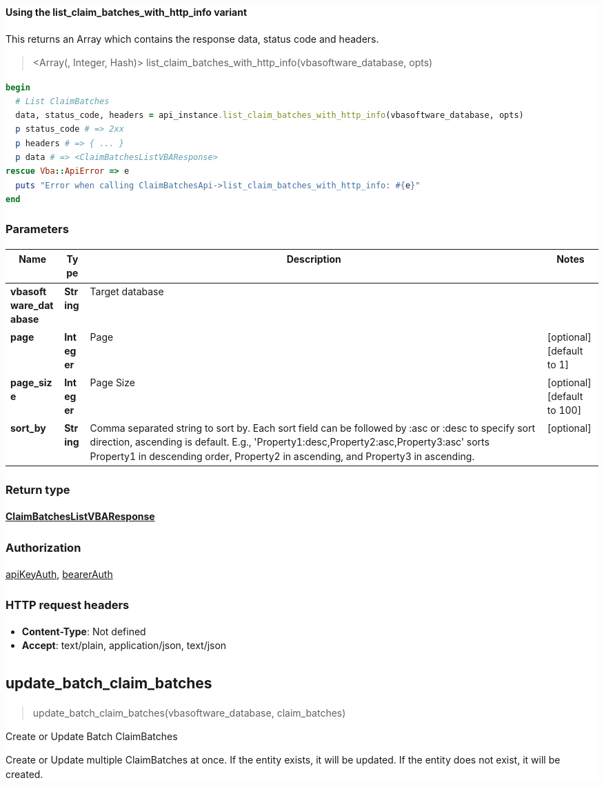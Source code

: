 #### Using the list_claim_batches_with_http_info variant

This returns an Array which contains the response data, status code and headers.

> <Array(<ClaimBatchesListVBAResponse>, Integer, Hash)> list_claim_batches_with_http_info(vbasoftware_database, opts)

```ruby
begin
  # List ClaimBatches
  data, status_code, headers = api_instance.list_claim_batches_with_http_info(vbasoftware_database, opts)
  p status_code # => 2xx
  p headers # => { ... }
  p data # => <ClaimBatchesListVBAResponse>
rescue Vba::ApiError => e
  puts "Error when calling ClaimBatchesApi->list_claim_batches_with_http_info: #{e}"
end
```

### Parameters

| Name | Type | Description | Notes |
| ---- | ---- | ----------- | ----- |
| **vbasoftware_database** | **String** | Target database |  |
| **page** | **Integer** | Page | [optional][default to 1] |
| **page_size** | **Integer** | Page Size | [optional][default to 100] |
| **sort_by** | **String** | Comma separated string to sort by. Each sort field can be followed by :asc or :desc to specify sort direction, ascending is default. E.g., &#39;Property1:desc,Property2:asc,Property3:asc&#39; sorts Property1 in descending order, Property2 in ascending, and Property3 in ascending. | [optional] |

### Return type

[**ClaimBatchesListVBAResponse**](ClaimBatchesListVBAResponse.md)

### Authorization

[apiKeyAuth](../README.md#apiKeyAuth), [bearerAuth](../README.md#bearerAuth)

### HTTP request headers

- **Content-Type**: Not defined
- **Accept**: text/plain, application/json, text/json


## update_batch_claim_batches

> <MultiCodeResponseListVBAResponse> update_batch_claim_batches(vbasoftware_database, claim_batches)

Create or Update Batch ClaimBatches

Create or Update multiple ClaimBatches at once.  If the entity exists, it will be updated.  If the entity does not exist, it will be created.
